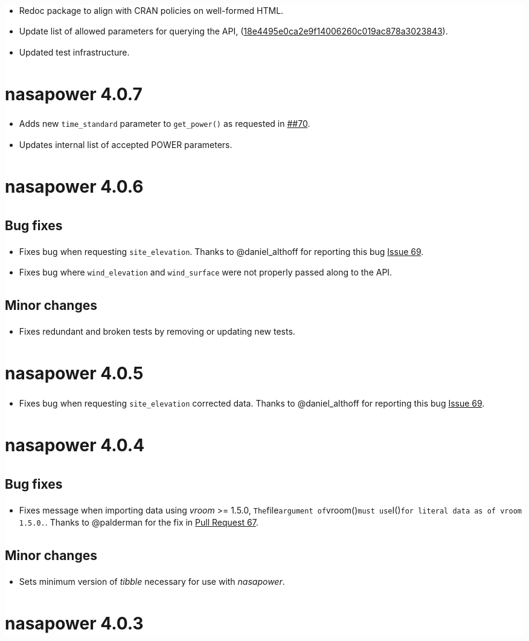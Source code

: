 - Redoc package to align with CRAN policies on well-formed HTML.

- Update list of allowed parameters for querying the API, ([18e4495e0ca2e9f14006260c019ac878a3023843](https://github.com/ropensci/nasapower/commit/9ed90e0708a32650992795b818e1681e7150a0d9)).

- Updated test infrastructure.

# nasapower 4.0.7

- Adds new `time_standard` parameter to `get_power()` as requested in [##70](https://github.com/ropensci/nasapower/issues/70).

- Updates internal list of accepted POWER parameters.

# nasapower 4.0.6

## Bug fixes

- Fixes bug when requesting `site_elevation`.
  Thanks to @daniel_althoff for reporting this bug [Issue 69](https://github.com/ropensci/nasapower/issues/69).

- Fixes bug where `wind_elevation` and `wind_surface` were not properly passed along to the API.

## Minor changes

- Fixes redundant and broken tests by removing or updating new tests.

# nasapower 4.0.5

- Fixes bug when requesting `site_elevation` corrected data.
  Thanks to @daniel_althoff for reporting this bug [Issue 69](https://github.com/ropensci/nasapower/issues/69).

# nasapower 4.0.4

## Bug fixes

- Fixes message when importing data using _vroom_ >= 1.5.0, `The`file`argument of`vroom()`must use`I()`for literal data as of vroom 1.5.0.`. Thanks to @palderman for the fix in [Pull Request 67](https://github.com/ropensci/nasapower/pull/67).

## Minor changes

- Sets minimum version of _tibble_ necessary for use with _nasapower_.

# nasapower 4.0.3
